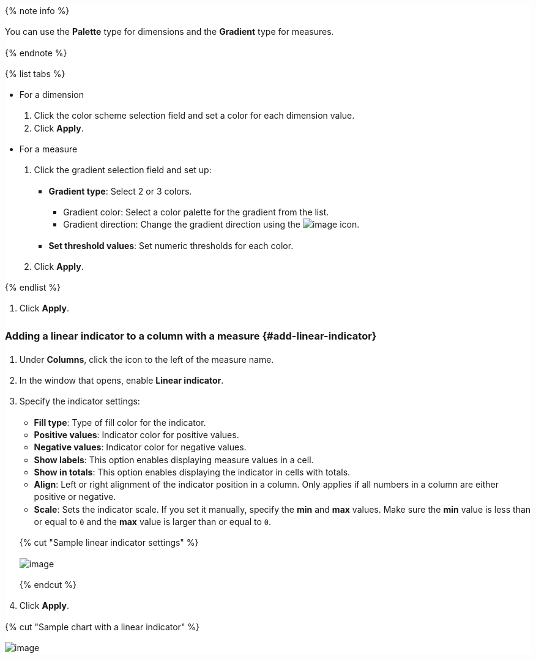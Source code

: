    {% note info %}

   You can use the **Palette** type for dimensions and the **Gradient** type for measures.

   {% endnote %}

   {% list tabs %}

   - For a dimension

     1. Click the color scheme selection field and set a color for each dimension value.
     1. Click **Apply**.

   - For a measure

     1. Click the gradient selection field and set up:

        * **Gradient type**: Select 2 or 3 colors.

          * Gradient color: Select a color palette for the gradient from the list.
          * Gradient direction: Change the gradient direction using the ![image](../../_assets/datalens/swap.svg) icon.

        * **Set threshold values**: Set numeric thresholds for each color.

     1. Click **Apply**.

   {% endlist %}

1. Click **Apply**.

### Adding a linear indicator to a column with a measure {#add-linear-indicator}

1. Under **Columns**, click the icon to the left of the measure name.
1. In the window that opens, enable **Linear indicator**.
1. Specify the indicator settings:

   * **Fill type**: Type of fill color for the indicator.
   * **Positive values**: Indicator color for positive values.
   * **Negative values**: Indicator color for negative values.
   * **Show labels**: This option enables displaying measure values in a cell.
   * **Show in totals**: This option enables displaying the indicator in cells with totals.
   * **Align**: Left or right alignment of the indicator position in a column. Only applies if all numbers in a column are either positive or negative.
   * **Scale**: Sets the indicator scale. If you set it manually, specify the **min** and **max** values. Make sure the **min** value is less than or equal to `0` and the **max** value is larger than or equal to `0`.

   {% cut "Sample linear indicator settings" %}

   ![image](../../_assets/datalens/operations/chart/table-linear-indicator-setting.png)

   {% endcut %}

1. Click **Apply**.

{% cut "Sample chart with a linear indicator" %}

![image](../../_assets/datalens/operations/chart/table-linear-indicator.png)
